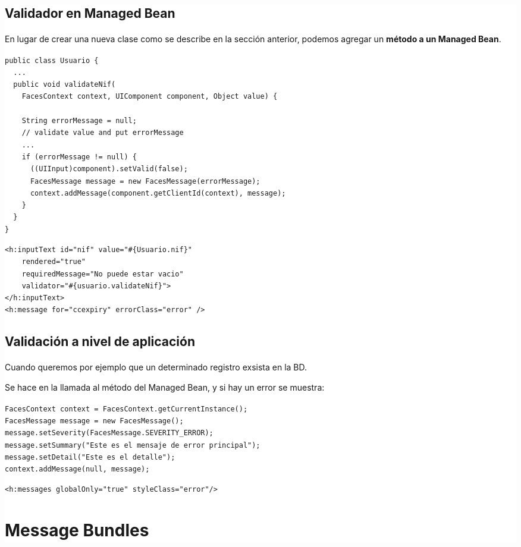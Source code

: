 ## Validador en Managed Bean

En lugar de crear una nueva clase como se describe en la sección anterior,
  podemos agregar un **método a un Managed Bean**.

~~~{.java}
public class Usuario {
  ...
  public void validateNif(
    FacesContext context, UIComponent component, Object value) {

    String errorMessage = null;
    // validate value and put errorMessage
    ...
    if (errorMessage != null) {
      ((UIInput)component).setValid(false);
      FacesMessage message = new FacesMessage(errorMessage);
      context.addMessage(component.getClientId(context), message);
    }
  }
}
~~~

~~~{.xml}
<h:inputText id="nif" value="#{Usuario.nif}"
    rendered="true"
    requiredMessage="No puede estar vacio"
    validator="#{usuario.validateNif}">
</h:inputText>
<h:message for="ccexpiry" errorClass="error" />
~~~

## Validación a nivel de aplicación

Cuando queremos por ejemplo que un determinado registro exsista en la BD.

Se hace en la llamada al método del Managed Bean, y si hay un error se muestra:

~~~{.java}
FacesContext context = FacesContext.getCurrentInstance();
FacesMessage message = new FacesMessage();
message.setSeverity(FacesMessage.SEVERITY_ERROR);
message.setSummary("Este es el mensaje de error principal");
message.setDetail("Este es el detalle");
context.addMessage(null, message);
~~~

~~~{.xml}
<h:messages globalOnly="true" styleClass="error"/>
~~~

# Message Bundles
